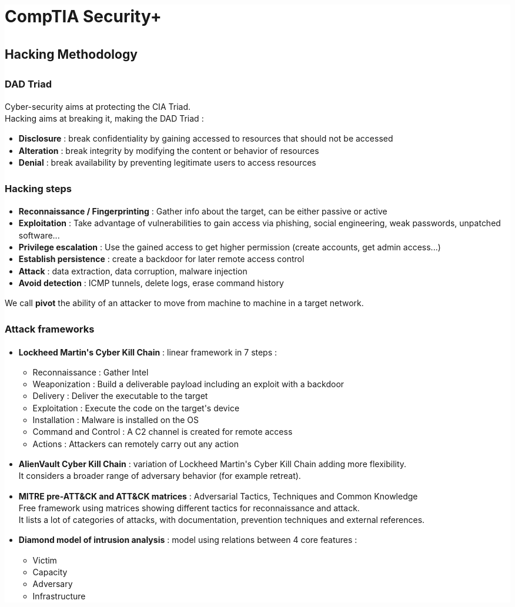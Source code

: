 # CompTIA Security+


## Hacking Methodology

### DAD Triad

Cyber-security aims at protecting the CIA Triad.  
Hacking aims at breaking it, making the DAD Triad :

- **Disclosure** : break confidentiality by gaining accessed to resources that should not be accessed
- **Alteration** : break integrity by modifying the content or behavior of resources
- **Denial** : break availability by preventing legitimate users to access resources


### Hacking steps

- **Reconnaissance / Fingerprinting** : Gather info about the target, can be either passive or active  
- **Exploitation** : Take advantage of vulnerabilities to gain access via phishing, social engineering, weak passwords, unpatched software...  
- **Privilege escalation** : Use the gained access to get higher permission (create accounts, get admin access...)  
- **Establish persistence** : create a backdoor for later remote access control
- **Attack** : data extraction, data corruption, malware injection
- **Avoid detection** : ICMP tunnels, delete logs, erase command history

We call **pivot** the ability of an attacker to move from machine to machine in a target network.


### Attack frameworks

- **Lockheed Martin's Cyber Kill Chain** : linear framework in 7 steps :  
  - Reconnaissance : Gather Intel
  - Weaponization : Build a deliverable payload including an exploit with a backdoor
  - Delivery : Deliver the executable to the target
  - Exploitation : Execute the code on the target's device
  - Installation : Malware is installed on the OS
  - Command and Control : A C2 channel is created for remote access
  - Actions : Attackers can remotely carry out any action

- **AlienVault Cyber Kill Chain** : variation of Lockheed Martin's Cyber Kill Chain adding more flexibility.  
  It considers a broader range of adversary behavior (for example retreat).  

- **MITRE pre-ATT&CK and ATT&CK matrices** : Adversarial Tactics, Techniques and Common Knowledge  
  Free framework using matrices showing different tactics for reconnaissance and attack.  
  It lists a lot of categories of attacks, with documentation, prevention techniques and external references.  

- **Diamond model of intrusion analysis** : model using relations between 4 core features :
  - Victim
  - Capacity
  - Adversary
  - Infrastructure
